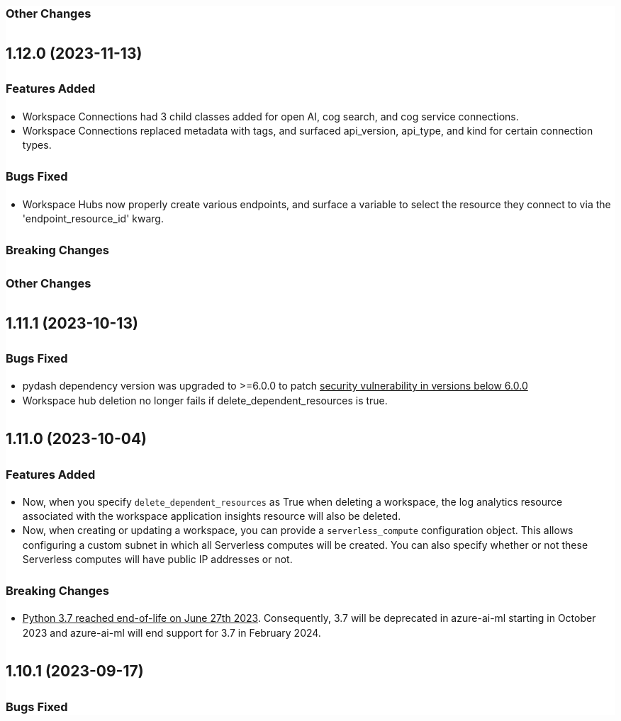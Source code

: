 ### Other Changes

## 1.12.0 (2023-11-13)

### Features Added

- Workspace Connections had 3 child classes added for open AI, cog search, and cog service connections.
- Workspace Connections replaced metadata with tags, and surfaced api_version, api_type, and kind for certain connection types.

### Bugs Fixed

- Workspace Hubs now properly create various endpoints, and surface a variable to select the resource they connect to via the
  'endpoint_resource_id' kwarg.

### Breaking Changes

### Other Changes

## 1.11.1 (2023-10-13)

### Bugs Fixed

- pydash dependency version was upgraded to >=6.0.0 to patch [security vulnerability in versions below 6.0.0](https://github.com/advisories/GHSA-8mjr-6c96-39w8)
- Workspace hub deletion no longer fails if delete_dependent_resources is true.

## 1.11.0 (2023-10-04)

### Features Added

- Now, when you specify `delete_dependent_resources` as True when deleting a workspace, the log analytics resource
  associated with the workspace application insights resource will also be deleted.
- Now, when creating or updating a workspace, you can provide a `serverless_compute` configuration object. This allows configuring a custom subnet in which all Serverless computes will be created. You can also specify whether or not these Serverless computes will have public IP addresses or not.

### Breaking Changes

- [Python 3.7 reached end-of-life on June 27th 2023](https://devguide.python.org/versions/). Consequently, 3.7 will be deprecated in azure-ai-ml starting in October 2023 and azure-ai-ml will end support for 3.7 in February 2024.

## 1.10.1 (2023-09-17)

### Bugs Fixed
